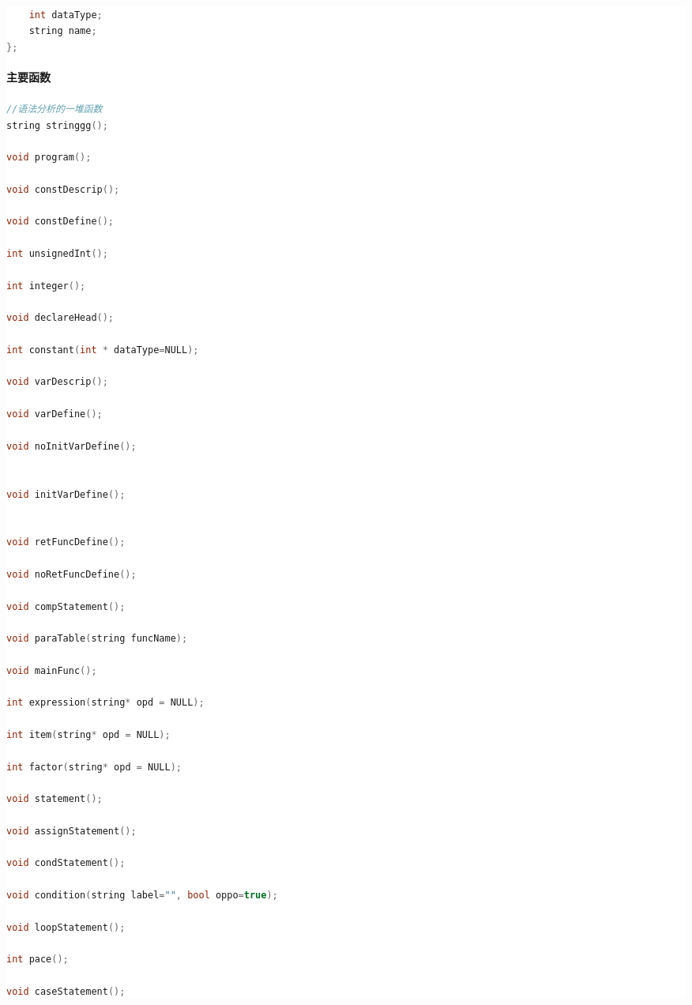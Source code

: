 ```c++
	int dataType;
	string name;
};
```

#### 主要函数

```c++
//语法分析的一堆函数
string stringgg();

void program();

void constDescrip();

void constDefine();

int unsignedInt();

int integer();

void declareHead();

int constant(int * dataType=NULL);

void varDescrip();

void varDefine();

void noInitVarDefine();


void initVarDefine();


void retFuncDefine();

void noRetFuncDefine();

void compStatement();

void paraTable(string funcName);

void mainFunc();

int expression(string* opd = NULL);

int item(string* opd = NULL);

int factor(string* opd = NULL);

void statement();

void assignStatement();

void condStatement();

void condition(string label="", bool oppo=true);

void loopStatement();

int pace();

void caseStatement();
```